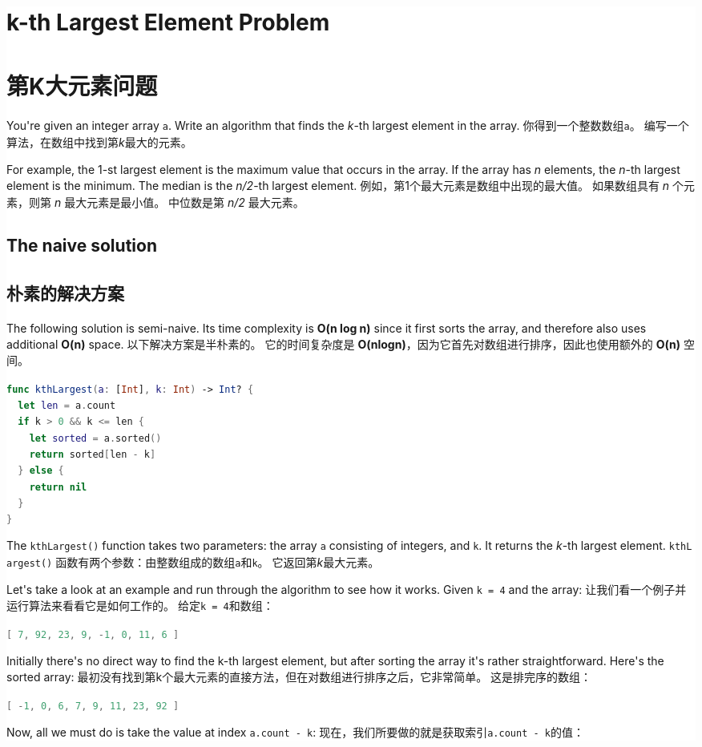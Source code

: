 # k-th Largest Element Problem
# 第K大元素问题

You're given an integer array `a`. Write an algorithm that finds the *k*-th largest element in the array.
你得到一个整数数组`a`。 编写一个算法，在数组中找到第*k*最大的元素。

For example, the 1-st largest element is the maximum value that occurs in the array. If the array has *n* elements, the *n*-th largest element is the minimum. The median is the *n/2*-th largest element.
例如，第1个最大元素是数组中出现的最大值。 如果数组具有 *n* 个元素，则第 *n* 最大元素是最小值。 中位数是第 *n/2* 最大元素。

## The naive solution
## 朴素的解决方案

The following solution is semi-naive. Its time complexity is **O(n log n)** since it first sorts the array, and therefore also uses additional **O(n)** space.
以下解决方案是半朴素的。 它的时间复杂度是 **O(nlogn)**，因为它首先对数组进行排序，因此也使用额外的 **O(n)** 空间。

```swift
func kthLargest(a: [Int], k: Int) -> Int? {
  let len = a.count
  if k > 0 && k <= len {
    let sorted = a.sorted()
    return sorted[len - k]
  } else {
    return nil
  }
}
```

The `kthLargest()` function takes two parameters: the array `a` consisting of integers, and `k`. It returns the *k*-th largest element.
`kthLargest()` 函数有两个参数：由整数组成的数组`a`和`k`。 它返回第*k*最大元素。

Let's take a look at an example and run through the algorithm to see how it works. Given `k = 4` and the array:
让我们看一个例子并运行算法来看看它是如何工作的。 给定`k = 4`和数组：

```swift
[ 7, 92, 23, 9, -1, 0, 11, 6 ]
```

Initially there's no direct way to find the k-th largest element, but after sorting the array it's rather straightforward. Here's the sorted array:
最初没有找到第k个最大元素的直接方法，但在对数组进行排序之后，它非常简单。 这是排完序的数组：

```swift
[ -1, 0, 6, 7, 9, 11, 23, 92 ]
```

Now, all we must do is take the value at index `a.count - k`:
现在，我们所要做的就是获取索引`a.count - k`的值：
